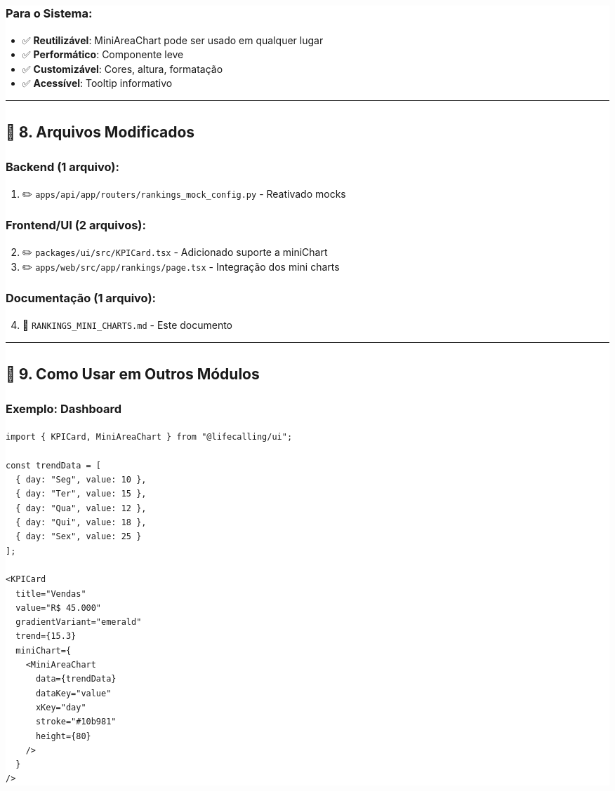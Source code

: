 ### Para o Sistema:
- ✅ **Reutilizável**: MiniAreaChart pode ser usado em qualquer lugar
- ✅ **Performático**: Componente leve
- ✅ **Customizável**: Cores, altura, formatação
- ✅ **Acessível**: Tooltip informativo

---

## 📂 8. Arquivos Modificados

### Backend (1 arquivo):
1. ✏️ `apps/api/app/routers/rankings_mock_config.py` - Reativado mocks

### Frontend/UI (2 arquivos):
2. ✏️ `packages/ui/src/KPICard.tsx` - Adicionado suporte a miniChart
3. ✏️ `apps/web/src/app/rankings/page.tsx` - Integração dos mini charts

### Documentação (1 arquivo):
4. 📄 `RANKINGS_MINI_CHARTS.md` - Este documento

---

## 🎯 9. Como Usar em Outros Módulos

### Exemplo: Dashboard

```tsx
import { KPICard, MiniAreaChart } from "@lifecalling/ui";

const trendData = [
  { day: "Seg", value: 10 },
  { day: "Ter", value: 15 },
  { day: "Qua", value: 12 },
  { day: "Qui", value: 18 },
  { day: "Sex", value: 25 }
];

<KPICard
  title="Vendas"
  value="R$ 45.000"
  gradientVariant="emerald"
  trend={15.3}
  miniChart={
    <MiniAreaChart
      data={trendData}
      dataKey="value"
      xKey="day"
      stroke="#10b981"
      height={80}
    />
  }
/>
```
